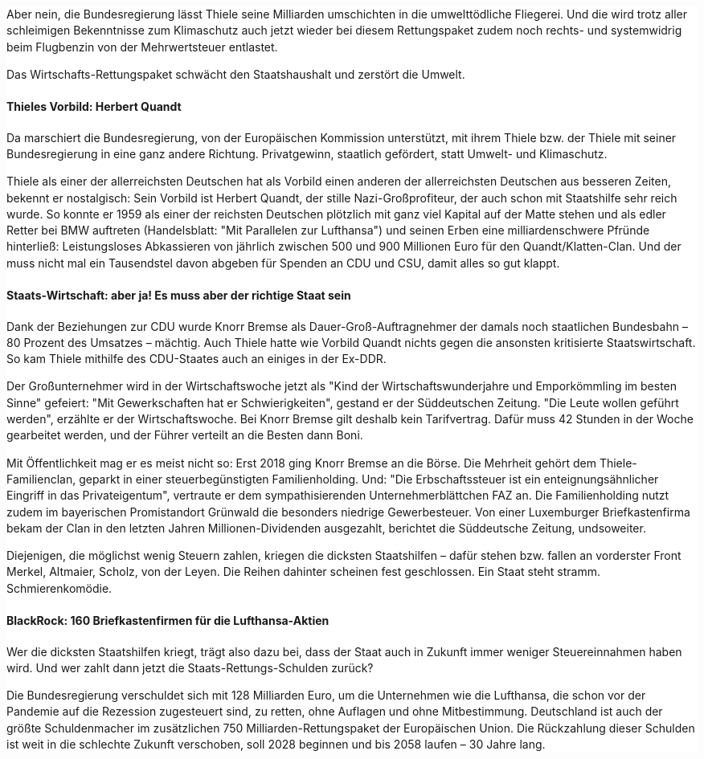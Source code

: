 Aber nein, die Bundesregierung lässt Thiele seine Milliarden umschichten in die umwelttödliche Fliegerei. Und die wird trotz aller schleimigen Bekenntnisse zum Klimaschutz auch jetzt wieder bei diesem Rettungspaket zudem noch rechts- und systemwidrig beim Flugbenzin von der Mehrwertsteuer entlastet.

Das Wirtschafts-Rettungspaket schwächt den Staatshaushalt und zerstört die Umwelt.

#### Thieles Vorbild: Herbert Quandt

Da marschiert die Bundesregierung, von der Europäischen Kommission unterstützt, mit ihrem Thiele bzw. der Thiele mit seiner Bundesregierung in eine ganz andere Richtung. Privatgewinn, staatlich gefördert, statt Umwelt- und Klimaschutz.

Thiele als einer der allerreichsten Deutschen hat als Vorbild einen anderen der allerreichsten Deutschen aus besseren Zeiten, bekennt er nostalgisch: Sein Vorbild ist Herbert Quandt, der stille Nazi-Großprofiteur, der auch schon mit Staatshilfe sehr reich wurde. So konnte er 1959 als einer der reichsten Deutschen plötzlich mit ganz viel Kapital auf der Matte stehen und als edler Retter bei BMW auftreten (Handelsblatt: "Mit Parallelen zur Lufthansa") und seinen Erben eine milliardenschwere Pfründe hinterließ: Leistungsloses Abkassieren von jährlich zwischen 500 und 900 Millionen Euro für den Quandt/Klatten-Clan. Und der muss nicht mal ein Tausendstel davon abgeben für Spenden an CDU und CSU, damit alles so gut klappt.

#### Staats-Wirtschaft: aber ja! Es muss aber der richtige Staat sein

Dank der Beziehungen zur CDU wurde Knorr Bremse als Dauer-Groß-Auftragnehmer der damals noch staatlichen Bundesbahn – 80 Prozent des Umsatzes – mächtig. Auch Thiele hatte wie Vorbild Quandt nichts gegen die ansonsten kritisierte Staatswirtschaft. So kam Thiele mithilfe des CDU-Staates auch an einiges in der Ex-DDR.

Der Großunternehmer wird in der Wirtschaftswoche jetzt als "Kind der Wirtschaftswunderjahre und Emporkömmling im besten Sinne" gefeiert: "Mit Gewerkschaften hat er Schwierigkeiten", gestand er der Süddeutschen Zeitung. "Die Leute wollen geführt werden", erzählte er der Wirtschaftswoche. Bei Knorr Bremse gilt deshalb kein Tarifvertrag. Dafür muss 42 Stunden in der Woche gearbeitet werden, und der Führer verteilt an die Besten dann Boni.

Mit Öffentlichkeit mag er es meist nicht so: Erst 2018 ging Knorr Bremse an die Börse. Die Mehrheit gehört dem Thiele-Familienclan, geparkt in einer steuerbegünstigten Familienholding. Und: "Die Erbschaftssteuer ist ein enteignungsähnlicher Eingriff in das Privateigentum", vertraute er dem sympathisierenden Unternehmerblättchen FAZ an. Die Familienholding nutzt zudem im bayerischen Promistandort Grünwald die besonders niedrige Gewerbesteuer. Von einer Luxemburger Briefkastenfirma bekam der Clan in den letzten Jahren Millionen-Dividenden ausgezahlt, berichtet die Süddeutsche Zeitung, undsoweiter.

Diejenigen, die möglichst wenig Steuern zahlen, kriegen die dicksten Staatshilfen – dafür stehen bzw. fallen an vorderster Front Merkel, Altmaier, Scholz, von der Leyen. Die Reihen dahinter scheinen fest geschlossen. Ein Staat steht stramm. Schmierenkomödie.

#### BlackRock: 160 Briefkastenfirmen für die Lufthansa-Aktien

Wer die dicksten Staatshilfen kriegt, trägt also dazu bei, dass der Staat auch in Zukunft immer weniger Steuereinnahmen haben wird. Und wer zahlt dann jetzt die Staats-Rettungs-Schulden zurück?

Die Bundesregierung verschuldet sich mit 128 Milliarden Euro, um die Unternehmen wie die Lufthansa, die schon vor der Pandemie auf die Rezession zugesteuert sind, zu retten, ohne Auflagen und ohne Mitbestimmung. Deutschland ist auch der größte Schuldenmacher im zusätzlichen 750 Milliarden-Rettungspaket der Europäischen Union. Die Rückzahlung dieser Schulden ist weit in die schlechte Zukunft verschoben, soll 2028 beginnen und bis 2058 laufen – 30 Jahre lang.
